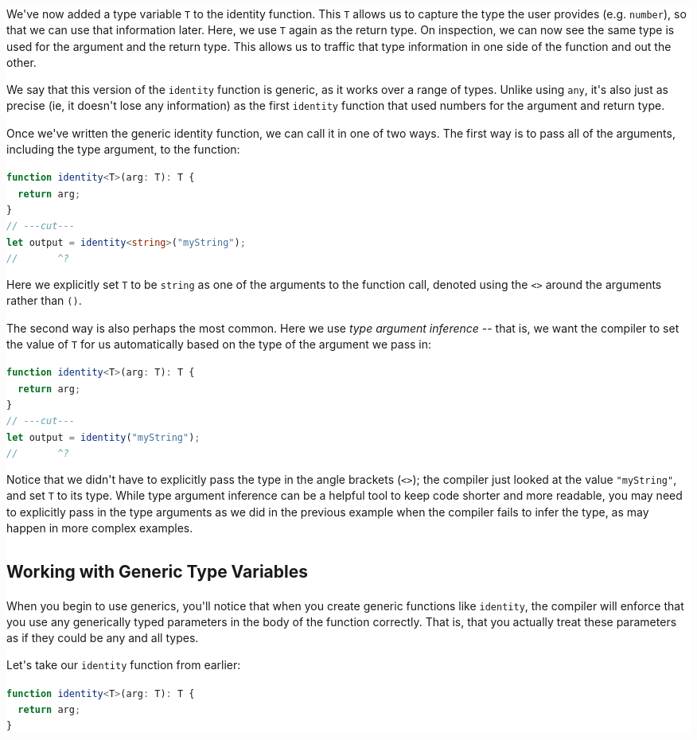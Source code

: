 We've now added a type variable `T` to the identity function.
This `T` allows us to capture the type the user provides (e.g. `number`), so that we can use that information later.
Here, we use `T` again as the return type. On inspection, we can now see the same type is used for the argument and the return type.
This allows us to traffic that type information in one side of the function and out the other.

We say that this version of the `identity` function is generic, as it works over a range of types.
Unlike using `any`, it's also just as precise (ie, it doesn't lose any information) as the first `identity` function that used numbers for the argument and return type.

Once we've written the generic identity function, we can call it in one of two ways.
The first way is to pass all of the arguments, including the type argument, to the function:

```ts twoslash
function identity<T>(arg: T): T {
  return arg;
}
// ---cut---
let output = identity<string>("myString");
//       ^?
```

Here we explicitly set `T` to be `string` as one of the arguments to the function call, denoted using the `<>` around the arguments rather than `()`.

The second way is also perhaps the most common. Here we use _type argument inference_ -- that is, we want the compiler to set the value of `T` for us automatically based on the type of the argument we pass in:

```ts twoslash
function identity<T>(arg: T): T {
  return arg;
}
// ---cut---
let output = identity("myString");
//       ^?
```

Notice that we didn't have to explicitly pass the type in the angle brackets (`<>`); the compiler just looked at the value `"myString"`, and set `T` to its type.
While type argument inference can be a helpful tool to keep code shorter and more readable, you may need to explicitly pass in the type arguments as we did in the previous example when the compiler fails to infer the type, as may happen in more complex examples.

## Working with Generic Type Variables

When you begin to use generics, you'll notice that when you create generic functions like `identity`, the compiler will enforce that you use any generically typed parameters in the body of the function correctly.
That is, that you actually treat these parameters as if they could be any and all types.

Let's take our `identity` function from earlier:

```ts twoslash
function identity<T>(arg: T): T {
  return arg;
}
```
